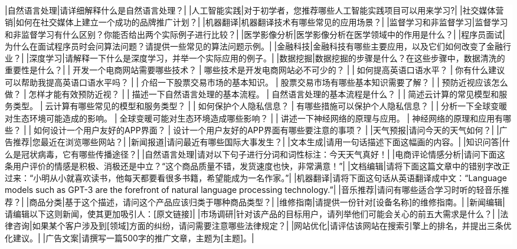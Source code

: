 |自然语言处理|请详细解释什么是自然语言处理？|
|人工智能实践|对于初学者，您推荐哪些人工智能实践项目可以用来学习?|
|社交媒体营销|如何在社交媒体上建立一个成功的品牌推广计划？|
|机器翻译|机器翻译技术有哪些常见的应用场景？|
|监督学习和非监督学习|监督学习和非监督学习有什么区别？你能否给出两个实际例子进行比较？|
|医学影像分析|医学影像分析在医学领域中的作用是什么？|
|程序员面试|为什么在面试程序员时会问算法问题？请提供一些常见的算法问题示例。|
|金融科技|金融科技有哪些主要应用，以及它们如何改变了金融行业？|
|深度学习|请解释一下什么是深度学习，并举一个实际应用的例子。|
|数据挖掘|数据挖掘的步骤是什么？在这些步骤中，数据清洗的重要性是什么？|
| 开发一个电商网站需要哪些技术？ | 哪些技术是开发电商网站必不可少的？ |
| 如何提高英语口语水平？ | 你有什么建议可以帮助我提高英语口语水平吗？ |
| 介绍一下股票交易市场的基本知识。 | 股票交易市场有哪些基本知识需要了解？ |
| 预防近视应该怎么做？ | 怎样才能有效预防近视？ |
| 描述一下自然语言处理的基本流程。 | 自然语言处理的基本流程是什么？ |
| 简述云计算的常见模型和服务类型。 | 云计算有哪些常见的模型和服务类型？ |
| 如何保护个人隐私信息？ | 有哪些措施可以保护个人隐私信息？ |
| 分析一下全球变暖对生态环境可能造成的影响。 | 全球变暖可能对生态环境造成哪些影响？ |
| 讲述一下神经网络的原理与应用。 | 神经网络的原理和应用有哪些？ |
| 如何设计一个用户友好的APP界面？ | 设计一个用户友好的APP界面有哪些要注意的事项？ |
|天气预报|请问今天的天气如何？|
|广告推荐|您最近在浏览哪些网站？|
|新闻报道|请问最近有哪些国际大事发生？|
|文本生成|请用一句话描述下面这幅画的内容。|
|知识问答|什么是冠状病毒，它有哪些传播途径？|
|自然语言处理|请对以下句子进行分词和词性标注：今天天气真好！|
|电商评论情感分析|请问下面这条用户评价的情感是积极、消极还是中立？“这个商品质量不错，发货速度也快，非常满意！”|
|文档编辑|请将下面这篇文章中的错别字改正过来：“小明从小就喜欢读书，他每天都要看很多书籍，希望能成为一名作家。”|
|机器翻译|请将下面这句话从英语翻译成中文：“Language models such as GPT-3 are the forefront of natural language processing technology.”|
|音乐推荐|请问有哪些适合学习时听的轻音乐推荐？|
|商品分类|基于这个描述，请问这个产品应该归类于哪种商品类型？|
|维修指南|请提供一份针对[设备名称]的维修指南。|
|新闻编辑|请编辑以下这则新闻，使其更加吸引人：[原文链接]|
|市场调研|针对该产品的目标用户，请列举他们可能会关心的前五大需求是什么？|
|法律咨询|如果某个客户涉及到[领域]方面的纠纷，请问需要注意哪些法律规定？|
|网站优化|请评估该网站在搜索引擎上的排名，并提出三条优化建议。|
|广告文案|请撰写一篇500字的推广文章，主题为[主题]。|